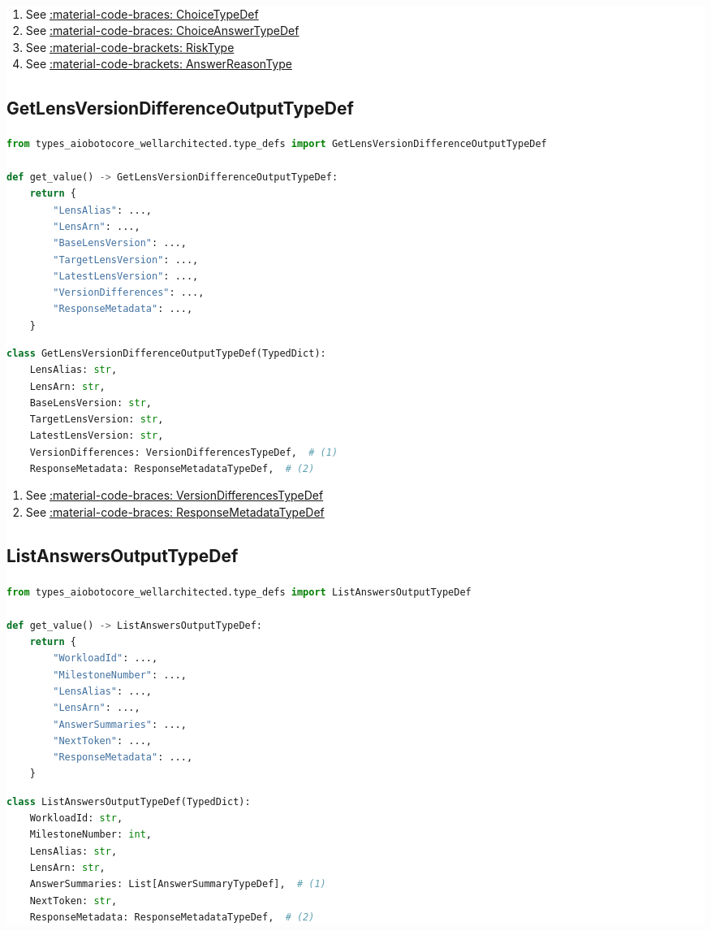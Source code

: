 1. See [:material-code-braces: ChoiceTypeDef](./type_defs.md#choicetypedef) 
2. See [:material-code-braces: ChoiceAnswerTypeDef](./type_defs.md#choiceanswertypedef) 
3. See [:material-code-brackets: RiskType](./literals.md#risktype) 
4. See [:material-code-brackets: AnswerReasonType](./literals.md#answerreasontype) 
## GetLensVersionDifferenceOutputTypeDef

```python title="Usage Example"
from types_aiobotocore_wellarchitected.type_defs import GetLensVersionDifferenceOutputTypeDef

def get_value() -> GetLensVersionDifferenceOutputTypeDef:
    return {
        "LensAlias": ...,
        "LensArn": ...,
        "BaseLensVersion": ...,
        "TargetLensVersion": ...,
        "LatestLensVersion": ...,
        "VersionDifferences": ...,
        "ResponseMetadata": ...,
    }
```

```python title="Definition"
class GetLensVersionDifferenceOutputTypeDef(TypedDict):
    LensAlias: str,
    LensArn: str,
    BaseLensVersion: str,
    TargetLensVersion: str,
    LatestLensVersion: str,
    VersionDifferences: VersionDifferencesTypeDef,  # (1)
    ResponseMetadata: ResponseMetadataTypeDef,  # (2)
```

1. See [:material-code-braces: VersionDifferencesTypeDef](./type_defs.md#versiondifferencestypedef) 
2. See [:material-code-braces: ResponseMetadataTypeDef](./type_defs.md#responsemetadatatypedef) 
## ListAnswersOutputTypeDef

```python title="Usage Example"
from types_aiobotocore_wellarchitected.type_defs import ListAnswersOutputTypeDef

def get_value() -> ListAnswersOutputTypeDef:
    return {
        "WorkloadId": ...,
        "MilestoneNumber": ...,
        "LensAlias": ...,
        "LensArn": ...,
        "AnswerSummaries": ...,
        "NextToken": ...,
        "ResponseMetadata": ...,
    }
```

```python title="Definition"
class ListAnswersOutputTypeDef(TypedDict):
    WorkloadId: str,
    MilestoneNumber: int,
    LensAlias: str,
    LensArn: str,
    AnswerSummaries: List[AnswerSummaryTypeDef],  # (1)
    NextToken: str,
    ResponseMetadata: ResponseMetadataTypeDef,  # (2)
```
